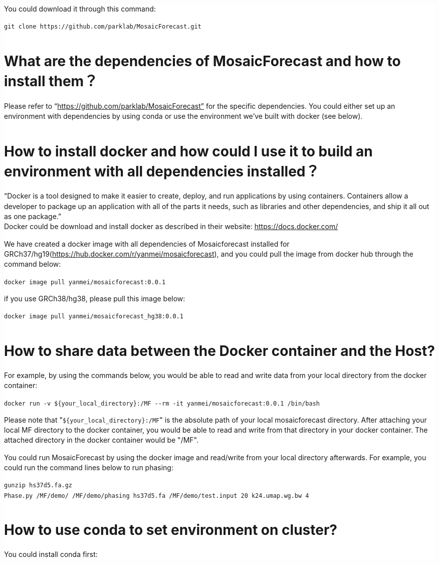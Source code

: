 You could download it through this command:  
```
git clone https://github.com/parklab/MosaicForecast.git
``` 

# What are the dependencies of MosaicForecast and how to install them？
Please refer to “https://github.com/parklab/MosaicForecast” for the specific dependencies. You could either set up an environment with dependencies by using conda or use the environment we’ve built with docker (see below). 

# How to install docker and how could I use it to build an environment with all dependencies installed？
“Docker is a tool designed to make it easier to create, deploy, and run applications by using containers. Containers allow a developer to package up an application with all of the parts it needs, such as libraries and other dependencies, and ship it all out as one package.”  
Docker could be download and install docker as described in their website: https://docs.docker.com/ 

We have created a docker image with all dependencies of Mosaicforecast installed for GRCh37/hg19(https://hub.docker.com/r/yanmei/mosaicforecast), and you could pull the image from docker hub through the command below: 

```
docker image pull yanmei/mosaicforecast:0.0.1
``` 

if you use GRCh38/hg38, please pull this image below:

```
docker image pull yanmei/mosaicforecast_hg38:0.0.1
```


# How to share data between the Docker container and the Host?

For example, by using the commands below, you would be able to read and write data from your local directory from the docker container:

```
docker run -v ${your_local_directory}:/MF --rm -it yanmei/mosaicforecast:0.0.1 /bin/bash
``` 

Please note that "`${your_local_directory}:/MF`" is the absolute path of your local mosaicforecast directory. After attaching your local MF directory to the docker container, you would be able to read and write from that directory in your docker container. The attached directory in the docker container would be "/MF". 

You could run MosaicForecast by using the docker image and read/write from your local directory afterwards. For example, you could run the command lines below to run phasing:

```
gunzip hs37d5.fa.gz
Phase.py /MF/demo/ /MF/demo/phasing hs37d5.fa /MF/demo/test.input 20 k24.umap.wg.bw 4
```
# How to use conda to set environment on cluster?
You could install conda first:
